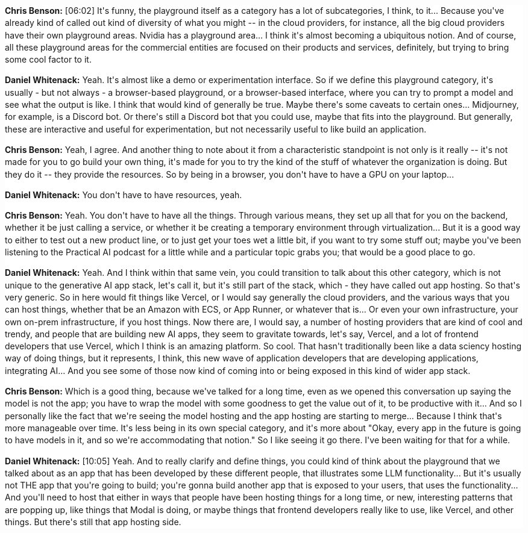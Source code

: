 **Chris Benson:** \[06:02\] It's funny, the playground itself as a category has a lot of subcategories, I think, to it... Because you've already kind of called out kind of diversity of what you might -- in the cloud providers, for instance, all the big cloud providers have their own playground areas. Nvidia has a playground area... I think it's almost becoming a ubiquitous notion. And of course, all these playground areas for the commercial entities are focused on their products and services, definitely, but trying to bring some cool factor to it.

**Daniel Whitenack:** Yeah. It's almost like a demo or experimentation interface. So if we define this playground category, it's usually - but not always - a browser-based playground, or a browser-based interface, where you can try to prompt a model and see what the output is like. I think that would kind of generally be true. Maybe there's some caveats to certain ones... Midjourney, for example, is a Discord bot. Or there's still a Discord bot that you could use, maybe that fits into the playground. But generally, these are interactive and useful for experimentation, but not necessarily useful to like build an application.

**Chris Benson:** Yeah, I agree. And another thing to note about it from a characteristic standpoint is not only is it really -- it's not made for you to go build your own thing, it's made for you to try the kind of the stuff of whatever the organization is doing. But they do it -- they provide the resources. So by being in a browser, you don't have to have a GPU on your laptop...

**Daniel Whitenack:** You don't have to have resources, yeah.

**Chris Benson:** Yeah. You don't have to have all the things. Through various means, they set up all that for you on the backend, whether it be just calling a service, or whether it be creating a temporary environment through virtualization... But it is a good way to either to test out a new product line, or to just get your toes wet a little bit, if you want to try some stuff out; maybe you've been listening to the Practical AI podcast for a little while and a particular topic grabs you; that would be a good place to go.

**Daniel Whitenack:** Yeah. And I think within that same vein, you could transition to talk about this other category, which is not unique to the generative AI app stack, let's call it, but it's still part of the stack, which - they have called out app hosting. So that's very generic. So in here would fit things like Vercel, or I would say generally the cloud providers, and the various ways that you can host things, whether that be an Amazon with ECS, or App Runner, or whatever that is... Or even your own infrastructure, your own on-prem infrastructure, if you host things. Now there are, I would say, a number of hosting providers that are kind of cool and trendy, and people that are building new AI apps, they seem to gravitate towards, let's say, Vercel, and a lot of frontend developers that use Vercel, which I think is an amazing platform. So cool. That hasn't traditionally been like a data sciency hosting way of doing things, but it represents, I think, this new wave of application developers that are developing applications, integrating AI... And you see some of those now kind of coming into or being exposed in this kind of wider app stack.

**Chris Benson:** Which is a good thing, because we've talked for a long time, even as we opened this conversation up saying the model is not the app; you have to wrap the model with some goodness to get the value out of it, to be productive with it... And so I personally like the fact that we're seeing the model hosting and the app hosting are starting to merge... Because I think that's more manageable over time. It's less being in its own special category, and it's more about "Okay, every app in the future is going to have models in it, and so we're accommodating that notion." So I like seeing it go there. I've been waiting for that for a while.

**Daniel Whitenack:** \[10:05\] Yeah. And to really clarify and define things, you could kind of think about the playground that we talked about as an app that has been developed by these different people, that illustrates some LLM functionality... But it's usually not THE app that you're going to build; you're gonna build another app that is exposed to your users, that uses the functionality... And you'll need to host that either in ways that people have been hosting things for a long time, or new, interesting patterns that are popping up, like things that Modal is doing, or maybe things that frontend developers really like to use, like Vercel, and other things. But there's still that app hosting side.

